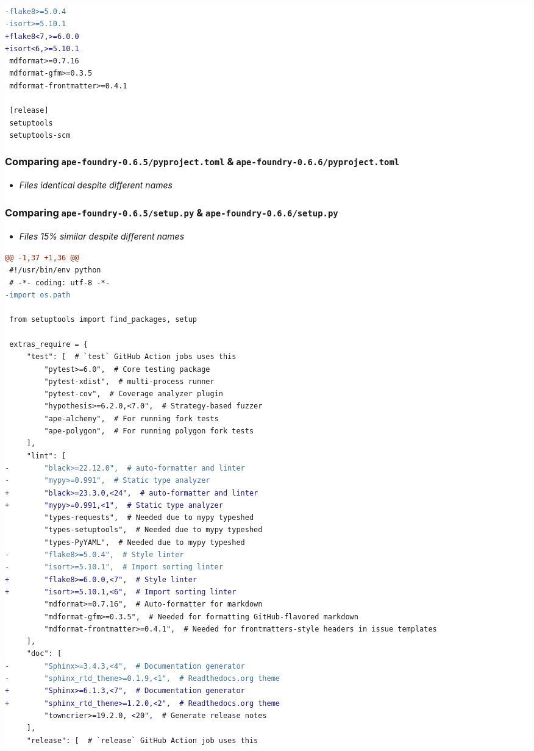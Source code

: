 ```diff
-flake8>=5.0.4
-isort>=5.10.1
+flake8<7,>=6.0.0
+isort<6,>=5.10.1
 mdformat>=0.7.16
 mdformat-gfm>=0.3.5
 mdformat-frontmatter>=0.4.1
 
 [release]
 setuptools
 setuptools-scm
```

### Comparing `ape-foundry-0.6.5/pyproject.toml` & `ape-foundry-0.6.6/pyproject.toml`

 * *Files identical despite different names*

### Comparing `ape-foundry-0.6.5/setup.py` & `ape-foundry-0.6.6/setup.py`

 * *Files 15% similar despite different names*

```diff
@@ -1,37 +1,36 @@
 #!/usr/bin/env python
 # -*- coding: utf-8 -*-
-import os.path
 
 from setuptools import find_packages, setup
 
 extras_require = {
     "test": [  # `test` GitHub Action jobs uses this
         "pytest>=6.0",  # Core testing package
         "pytest-xdist",  # multi-process runner
         "pytest-cov",  # Coverage analyzer plugin
         "hypothesis>=6.2.0,<7.0",  # Strategy-based fuzzer
         "ape-alchemy",  # For running fork tests
         "ape-polygon",  # For running polygon fork tests
     ],
     "lint": [
-        "black>=22.12.0",  # auto-formatter and linter
-        "mypy>=0.991",  # Static type analyzer
+        "black>=23.3.0,<24",  # auto-formatter and linter
+        "mypy>=0.991,<1",  # Static type analyzer
         "types-requests",  # Needed due to mypy typeshed
         "types-setuptools",  # Needed due to mypy typeshed
         "types-PyYAML",  # Needed due to mypy typeshed
-        "flake8>=5.0.4",  # Style linter
-        "isort>=5.10.1",  # Import sorting linter
+        "flake8>=6.0.0,<7",  # Style linter
+        "isort>=5.10.1,<6",  # Import sorting linter
         "mdformat>=0.7.16",  # Auto-formatter for markdown
         "mdformat-gfm>=0.3.5",  # Needed for formatting GitHub-flavored markdown
         "mdformat-frontmatter>=0.4.1",  # Needed for frontmatters-style headers in issue templates
     ],
     "doc": [
-        "Sphinx>=3.4.3,<4",  # Documentation generator
-        "sphinx_rtd_theme>=0.1.9,<1",  # Readthedocs.org theme
+        "Sphinx>=6.1.3,<7",  # Documentation generator
+        "sphinx_rtd_theme>=1.2.0,<2",  # Readthedocs.org theme
         "towncrier>=19.2.0, <20",  # Generate release notes
     ],
     "release": [  # `release` GitHub Action job uses this
```